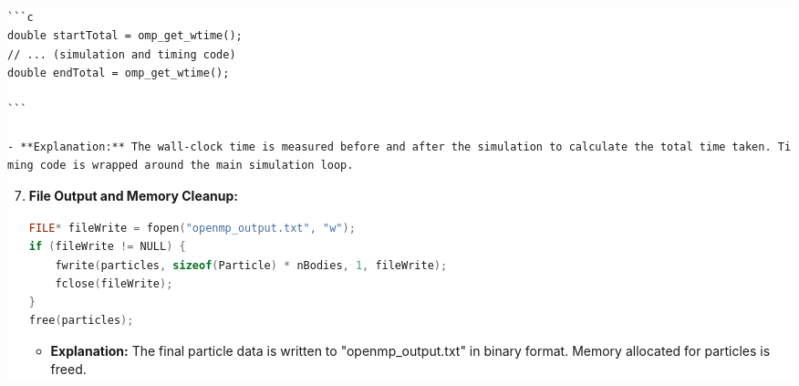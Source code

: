     ```c
    double startTotal = omp_get_wtime();
    // ... (simulation and timing code)
    double endTotal = omp_get_wtime();
    
    ```
    
    - **Explanation:** The wall-clock time is measured before and after the simulation to calculate the total time taken. Timing code is wrapped around the main simulation loop.
7. **File Output and Memory Cleanup:**
    
    ```c
    FILE* fileWrite = fopen("openmp_output.txt", "w");
    if (fileWrite != NULL) {
        fwrite(particles, sizeof(Particle) * nBodies, 1, fileWrite);
        fclose(fileWrite);
    }
    free(particles);
    
    ```
    
    - **Explanation:** The final particle data is written to "openmp_output.txt" in binary format. Memory allocated for particles is freed.
